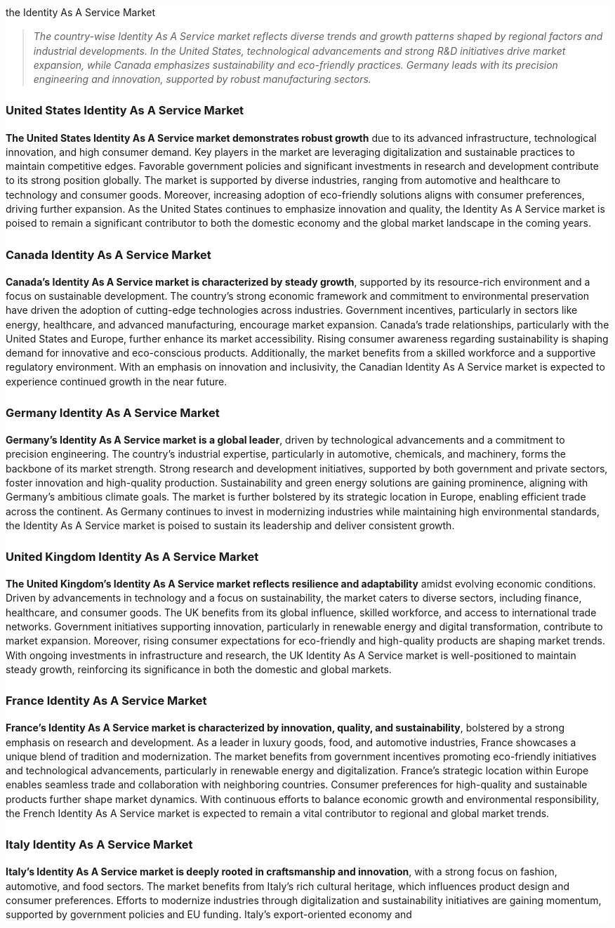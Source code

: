 the Identity As A Service Market<br /></span></h1><blockquote><p><em><span class="">The country-wise Identity As A Service market reflects diverse trends and growth patterns shaped by regional factors and industrial developments. In the United States, technological advancements and strong R&amp;D initiatives drive market expansion, while Canada emphasizes sustainability and eco-friendly practices. Germany leads with its precision engineering and innovation, supported by robust manufacturing sectors.</span></em></p></blockquote><h3><strong>United States Identity As A Service Market</strong></h3><p><strong>The United States Identity As A Service market demonstrates robust growth</strong> due to its advanced infrastructure, technological innovation, and high consumer demand. Key players in the market are leveraging digitalization and sustainable practices to maintain competitive edges. Favorable government policies and significant investments in research and development contribute to its strong position globally. The market is supported by diverse industries, ranging from automotive and healthcare to technology and consumer goods. Moreover, increasing adoption of eco-friendly solutions aligns with consumer preferences, driving further expansion. As the United States continues to emphasize innovation and quality, the Identity As A Service market is poised to remain a significant contributor to both the domestic economy and the global market landscape in the coming years.</p><h3><strong>Canada Identity As A Service Market</strong></h3><p><strong>Canada&rsquo;s Identity As A Service market is characterized by steady growth</strong>, supported by its resource-rich environment and a focus on sustainable development. The country&rsquo;s strong economic framework and commitment to environmental preservation have driven the adoption of cutting-edge technologies across industries. Government incentives, particularly in sectors like energy, healthcare, and advanced manufacturing, encourage market expansion. Canada&rsquo;s trade relationships, particularly with the United States and Europe, further enhance its market accessibility. Rising consumer awareness regarding sustainability is shaping demand for innovative and eco-conscious products. Additionally, the market benefits from a skilled workforce and a supportive regulatory environment. With an emphasis on innovation and inclusivity, the Canadian Identity As A Service market is expected to experience continued growth in the near future.</p><h3><strong>Germany Identity As A Service Market</strong></h3><p><strong>Germany&rsquo;s Identity As A Service market is a global leader</strong>, driven by technological advancements and a commitment to precision engineering. The country&rsquo;s industrial expertise, particularly in automotive, chemicals, and machinery, forms the backbone of its market strength. Strong research and development initiatives, supported by both government and private sectors, foster innovation and high-quality production. Sustainability and green energy solutions are gaining prominence, aligning with Germany&rsquo;s ambitious climate goals. The market is further bolstered by its strategic location in Europe, enabling efficient trade across the continent. As Germany continues to invest in modernizing industries while maintaining high environmental standards, the Identity As A Service market is poised to sustain its leadership and deliver consistent growth.</p><h3><strong>United Kingdom Identity As A Service Market</strong></h3><p><strong>The United Kingdom&rsquo;s Identity As A Service market reflects resilience and adaptability</strong> amidst evolving economic conditions. Driven by advancements in technology and a focus on sustainability, the market caters to diverse sectors, including finance, healthcare, and consumer goods. The UK benefits from its global influence, skilled workforce, and access to international trade networks. Government initiatives supporting innovation, particularly in renewable energy and digital transformation, contribute to market expansion. Moreover, rising consumer expectations for eco-friendly and high-quality products are shaping market trends. With ongoing investments in infrastructure and research, the UK Identity As A Service market is well-positioned to maintain steady growth, reinforcing its significance in both the domestic and global markets.</p><h3><strong>France Identity As A Service Market</strong></h3><p><strong>France&rsquo;s Identity As A Service market is characterized by innovation, quality, and sustainability</strong>, bolstered by a strong emphasis on research and development. As a leader in luxury goods, food, and automotive industries, France showcases a unique blend of tradition and modernization. The market benefits from government incentives promoting eco-friendly initiatives and technological advancements, particularly in renewable energy and digitalization. France&rsquo;s strategic location within Europe enables seamless trade and collaboration with neighboring countries. Consumer preferences for high-quality and sustainable products further shape market dynamics. With continuous efforts to balance economic growth and environmental responsibility, the French Identity As A Service market is expected to remain a vital contributor to regional and global market trends.</p><h3><strong>Italy Identity As A Service Market</strong></h3><p><strong>Italy&rsquo;s Identity As A Service market is deeply rooted in craftsmanship and innovation</strong>, with a strong focus on fashion, automotive, and food sectors. The market benefits from Italy&rsquo;s rich cultural heritage, which influences product design and consumer preferences. Efforts to modernize industries through digitalization and sustainability initiatives are gaining momentum, supported by government policies and EU funding. Italy&rsquo;s export-oriented economy and